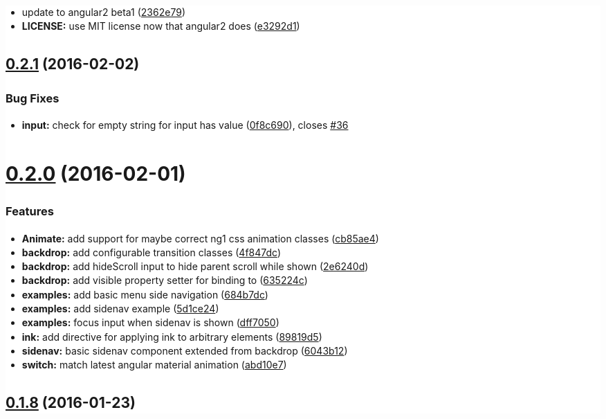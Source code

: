* update to angular2 beta1 ([2362e79](https://github.com/justindujardin/ng2-material/commit/2362e79))
* **LICENSE:** use MIT license now that angular2 does ([e3292d1](https://github.com/justindujardin/ng2-material/commit/e3292d1))



<a name="0.2.1"></a>
## [0.2.1](https://github.com/justindujardin/ng2-material/compare/v0.2.0...v0.2.1) (2016-02-02)


### Bug Fixes

* **input:** check for empty string for input has value ([0f8c690](https://github.com/justindujardin/ng2-material/commit/0f8c690)), closes [#36](https://github.com/justindujardin/ng2-material/issues/36)



<a name="0.2.0"></a>
# [0.2.0](https://github.com/justindujardin/ng2-material/compare/v0.1.8...v0.2.0) (2016-02-01)


### Features

* **Animate:** add support for maybe correct ng1 css animation classes ([cb85ae4](https://github.com/justindujardin/ng2-material/commit/cb85ae4))
* **backdrop:** add configurable transition classes ([4f847dc](https://github.com/justindujardin/ng2-material/commit/4f847dc))
* **backdrop:** add hideScroll input to hide parent scroll while shown ([2e6240d](https://github.com/justindujardin/ng2-material/commit/2e6240d))
* **backdrop:** add visible property setter for binding to ([635224c](https://github.com/justindujardin/ng2-material/commit/635224c))
* **examples:** add basic menu side navigation ([684b7dc](https://github.com/justindujardin/ng2-material/commit/684b7dc))
* **examples:** add sidenav example ([5d1ce24](https://github.com/justindujardin/ng2-material/commit/5d1ce24))
* **examples:** focus input when sidenav is shown ([dff7050](https://github.com/justindujardin/ng2-material/commit/dff7050))
* **ink:** add directive for applying ink to arbitrary elements ([89819d5](https://github.com/justindujardin/ng2-material/commit/89819d5))
* **sidenav:** basic sidenav component extended from backdrop ([6043b12](https://github.com/justindujardin/ng2-material/commit/6043b12))
* **switch:** match latest angular material animation ([abd10e7](https://github.com/justindujardin/ng2-material/commit/abd10e7))



<a name="0.1.8"></a>
## [0.1.8](https://github.com/justindujardin/ng2-material/compare/v0.1.7...v0.1.8) (2016-01-23)
